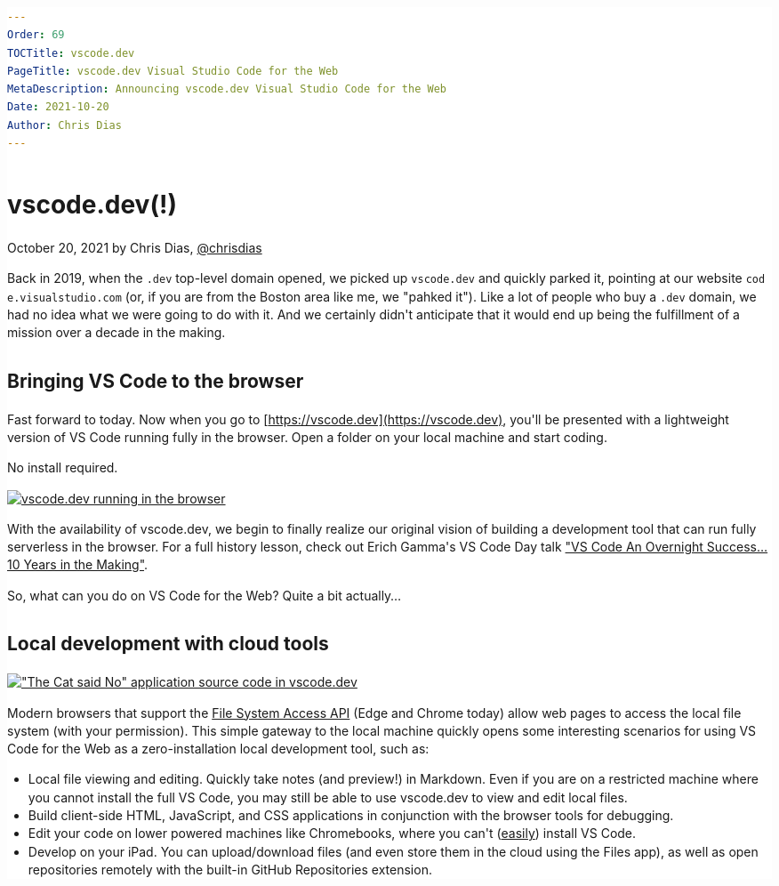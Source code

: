 ```yaml
---
Order: 69
TOCTitle: vscode.dev
PageTitle: vscode.dev Visual Studio Code for the Web
MetaDescription: Announcing vscode.dev Visual Studio Code for the Web
Date: 2021-10-20
Author: Chris Dias
---
```


# vscode.dev(!)

October 20, 2021 by Chris Dias, [@chrisdias](https://twitter.com/chrisdias)

Back in 2019, when the `.dev` top-level domain opened, we picked up `vscode.dev` and quickly parked it, pointing at our website `code.visualstudio.com` (or, if you are from the Boston area like me, we "pahked it"). Like a lot of people who buy a `.dev` domain, we had no idea what we were going to do with it. And we certainly didn't anticipate that it would end up being the fulfillment of a mission over a decade in the making.

## Bringing VS Code to the browser

Fast forward to today. Now when you go to [https://vscode.dev](https://vscode.dev), you'll be presented with a lightweight version of VS Code running fully in the browser. Open a folder on your local machine and start coding.

No install required.

[![vscode.dev running in the browser](vscode-dev.png)](/assets/blogs/2021/10/20/vscode-dev.png)

With the availability of vscode.dev, we begin to finally realize our original vision of building a development tool that can run fully serverless in the browser. For a full history lesson, check out Erich Gamma's VS Code Day talk ["VS Code An Overnight Success…10 Years in the Making"](https://www.youtube.com/watch?v=hilznKQij7A&list=PLj6YeMhvp2S6uB23beQaffszlavLq3lNq).

So, what can you do on VS Code for the Web? Quite a bit actually…

## Local development with cloud tools

[!["The Cat said No" application source code in vscode.dev](the-cat-said-no-vscode-dev.png)](/assets/blogs/2021/10/20/the-cat-said-no-vscode-dev.png)

Modern browsers that support the [File System Access API](https://developer.mozilla.org/docs/Web/API/File_System_Access_API) (Edge and Chrome today) allow web pages to access the local file system (with your permission). This simple gateway to the local machine quickly opens some interesting scenarios for using VS Code for the Web as a zero-installation local development tool, such as:

* Local file viewing and editing. Quickly take notes (and preview!) in Markdown. Even if you are on a restricted machine where you cannot install the full VS Code, you may still be able to use vscode.dev to view and edit local files.
* Build client-side HTML, JavaScript, and CSS applications in conjunction with the browser tools for debugging.
* Edit your code on lower powered machines like Chromebooks, where you can't ([easily](https://code.visualstudio.com/blogs/2020/12/03/chromebook-get-started)) install VS Code.
* Develop on your iPad. You can upload/download files (and even store them in the cloud using the Files app), as well as open repositories remotely with the built-in GitHub Repositories extension.

